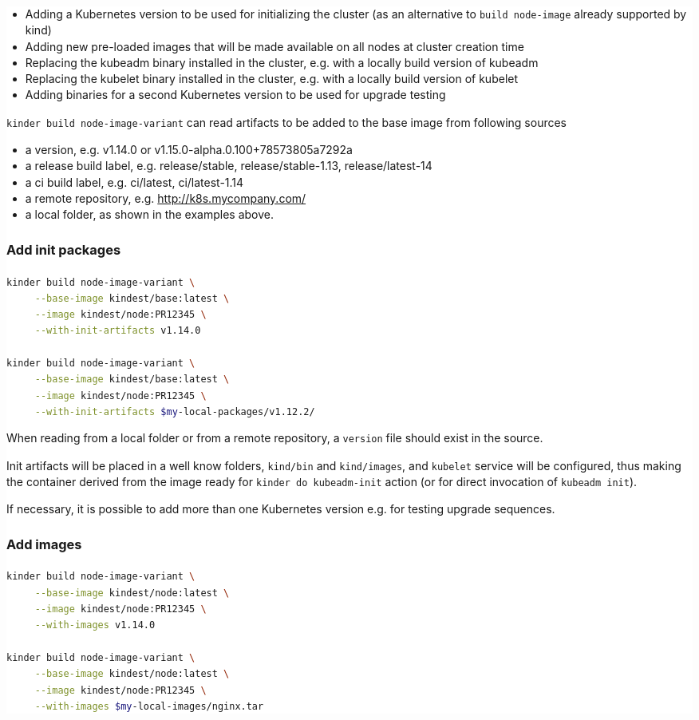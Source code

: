 - Adding a Kubernetes version to be used for initializing the cluster (as an alternative to `build node-image` already supported by kind)
- Adding new pre-loaded images that will be made available on all nodes at cluster creation time
- Replacing the kubeadm binary installed in the cluster, e.g. with a locally build version of kubeadm
- Replacing the kubelet binary installed in the cluster, e.g. with a locally build version of kubelet
- Adding binaries for a second Kubernetes version to be used for upgrade testing

`kinder build node-image-variant` can read artifacts to be added to the base image from following sources

- a version, e.g. v1.14.0 or v1.15.0-alpha.0.100+78573805a7292a
- a release build label, e.g. release/stable, release/stable-1.13, release/latest-14
- a ci build label, e.g. ci/latest, ci/latest-1.14
- a remote repository, e.g. <http://k8s.mycompany.com/>
- a local folder, as shown in the examples above.

### Add init packages

```bash
kinder build node-image-variant \
     --base-image kindest/base:latest \
     --image kindest/node:PR12345 \
     --with-init-artifacts v1.14.0

kinder build node-image-variant \
     --base-image kindest/base:latest \
     --image kindest/node:PR12345 \
     --with-init-artifacts $my-local-packages/v1.12.2/
```

When reading from a local folder or from a remote repository, a `version` file should exist in the source.

Init artifacts will be placed in a well know folders, `kind/bin` and `kind/images`, and `kubelet` service
will be configured, thus making the container derived from the image ready for `kinder do kubeadm-init`
action (or for direct invocation of `kubeadm init`).

If necessary, it is possible to add more than one Kubernetes version e.g. for testing upgrade sequences.

### Add images

```bash
kinder build node-image-variant \
     --base-image kindest/node:latest \
     --image kindest/node:PR12345 \
     --with-images v1.14.0

kinder build node-image-variant \
     --base-image kindest/node:latest \
     --image kindest/node:PR12345 \
     --with-images $my-local-images/nginx.tar
```
